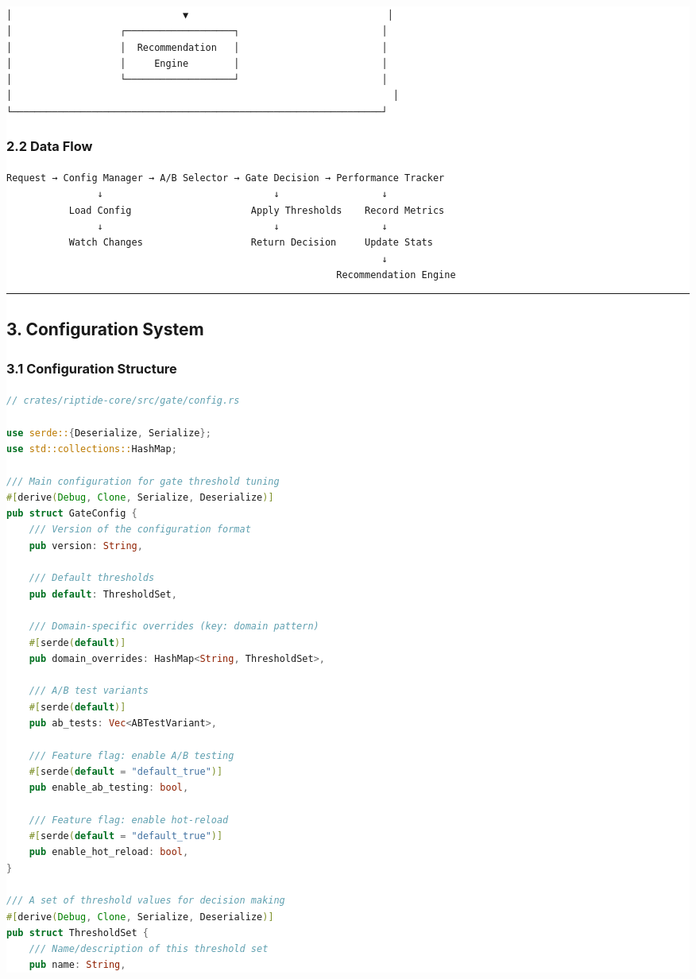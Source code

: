 ```
│                              ▼                                   │
│                   ┌───────────────────┐                         │
│                   │  Recommendation   │                         │
│                   │     Engine        │                         │
│                   └───────────────────┘                         │
│                                                                   │
└─────────────────────────────────────────────────────────────────┘
```

### 2.2 Data Flow

```
Request → Config Manager → A/B Selector → Gate Decision → Performance Tracker
                ↓                              ↓                  ↓
           Load Config                     Apply Thresholds    Record Metrics
                ↓                              ↓                  ↓
           Watch Changes                   Return Decision     Update Stats
                                                                  ↓
                                                          Recommendation Engine
```

---

## 3. Configuration System

### 3.1 Configuration Structure

```rust
// crates/riptide-core/src/gate/config.rs

use serde::{Deserialize, Serialize};
use std::collections::HashMap;

/// Main configuration for gate threshold tuning
#[derive(Debug, Clone, Serialize, Deserialize)]
pub struct GateConfig {
    /// Version of the configuration format
    pub version: String,

    /// Default thresholds
    pub default: ThresholdSet,

    /// Domain-specific overrides (key: domain pattern)
    #[serde(default)]
    pub domain_overrides: HashMap<String, ThresholdSet>,

    /// A/B test variants
    #[serde(default)]
    pub ab_tests: Vec<ABTestVariant>,

    /// Feature flag: enable A/B testing
    #[serde(default = "default_true")]
    pub enable_ab_testing: bool,

    /// Feature flag: enable hot-reload
    #[serde(default = "default_true")]
    pub enable_hot_reload: bool,
}

/// A set of threshold values for decision making
#[derive(Debug, Clone, Serialize, Deserialize)]
pub struct ThresholdSet {
    /// Name/description of this threshold set
    pub name: String,
```